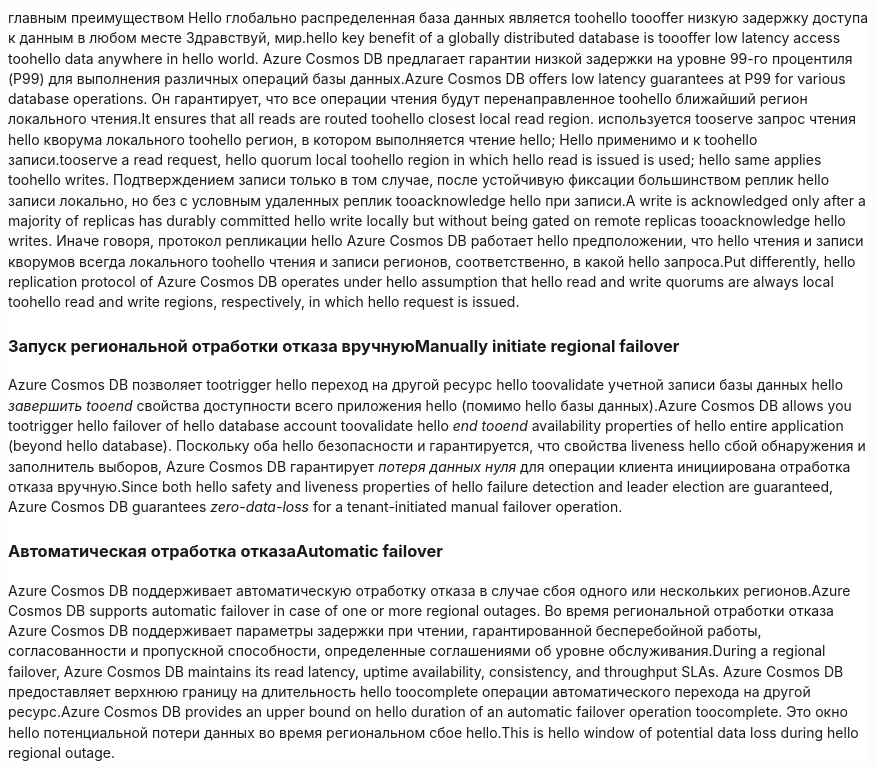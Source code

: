 <span data-ttu-id="e3b6f-164">главным преимуществом Hello глобально распределенная база данных является toohello toooffer низкую задержку доступа к данным в любом месте Здравствуй, мир.</span><span class="sxs-lookup"><span data-stu-id="e3b6f-164">hello key benefit of a globally distributed database is toooffer low latency access toohello data anywhere in hello world.</span></span> <span data-ttu-id="e3b6f-165">Azure Cosmos DB предлагает гарантии низкой задержки на уровне 99-го процентиля (P99) для выполнения различных операций базы данных.</span><span class="sxs-lookup"><span data-stu-id="e3b6f-165">Azure Cosmos DB offers low latency guarantees at P99 for various database operations.</span></span> <span data-ttu-id="e3b6f-166">Он гарантирует, что все операции чтения будут перенаправленное toohello ближайший регион локального чтения.</span><span class="sxs-lookup"><span data-stu-id="e3b6f-166">It ensures that all reads are routed toohello closest local read region.</span></span> <span data-ttu-id="e3b6f-167">используется tooserve запрос чтения hello кворума локального toohello регион, в котором выполняется чтение hello; Hello применимо и к toohello записи.</span><span class="sxs-lookup"><span data-stu-id="e3b6f-167">tooserve a read request, hello quorum local toohello region in which hello read is issued is used; hello same applies toohello writes.</span></span> <span data-ttu-id="e3b6f-168">Подтверждением записи только в том случае, после устойчивую фиксации большинством реплик hello записи локально, но без с условным удаленных реплик tooacknowledge hello при записи.</span><span class="sxs-lookup"><span data-stu-id="e3b6f-168">A write is acknowledged only after a majority of replicas has durably committed hello write locally but without being gated on remote replicas tooacknowledge hello writes.</span></span> <span data-ttu-id="e3b6f-169">Иначе говоря, протокол репликации hello Azure Cosmos DB работает hello предположении, что hello чтения и записи кворумов всегда локального toohello чтения и записи регионов, соответственно, в какой hello запроса.</span><span class="sxs-lookup"><span data-stu-id="e3b6f-169">Put differently, hello replication protocol of Azure Cosmos DB operates under hello assumption that hello read and write quorums are always local toohello read and write regions, respectively, in which hello request is issued.</span></span>

### <span data-ttu-id="e3b6f-170"><a id="ManualFailover"></a>Запуск региональной отработки отказа вручную</span><span class="sxs-lookup"><span data-stu-id="e3b6f-170"><a id="ManualFailover"></a>Manually initiate regional failover</span></span>
<span data-ttu-id="e3b6f-171">Azure Cosmos DB позволяет tootrigger hello переход на другой ресурс hello toovalidate учетной записи базы данных hello *завершить tooend* свойства доступности всего приложения hello (помимо hello базы данных).</span><span class="sxs-lookup"><span data-stu-id="e3b6f-171">Azure Cosmos DB allows you tootrigger hello failover of hello database account toovalidate hello *end tooend* availability properties of hello entire application (beyond hello database).</span></span> <span data-ttu-id="e3b6f-172">Поскольку оба hello безопасности и гарантируется, что свойства liveness hello сбой обнаружения и заполнитель выборов, Azure Cosmos DB гарантирует *потеря данных нуля* для операции клиента инициирована отработка отказа вручную.</span><span class="sxs-lookup"><span data-stu-id="e3b6f-172">Since both hello safety and liveness properties of hello failure detection and leader election are guaranteed, Azure Cosmos DB guarantees *zero-data-loss* for a tenant-initiated manual failover operation.</span></span>

### <span data-ttu-id="e3b6f-173"><a id="AutomaticFailover"></a>Автоматическая отработка отказа</span><span class="sxs-lookup"><span data-stu-id="e3b6f-173"><a id="AutomaticFailover"></a>Automatic failover</span></span>
<span data-ttu-id="e3b6f-174">Azure Cosmos DB поддерживает автоматическую отработку отказа в случае сбоя одного или нескольких регионов.</span><span class="sxs-lookup"><span data-stu-id="e3b6f-174">Azure Cosmos DB supports automatic failover in case of one or more regional outages.</span></span> <span data-ttu-id="e3b6f-175">Во время региональной отработки отказа Azure Cosmos DB поддерживает параметры задержки при чтении, гарантированной бесперебойной работы, согласованности и пропускной способности, определенные соглашениями об уровне обслуживания.</span><span class="sxs-lookup"><span data-stu-id="e3b6f-175">During a regional failover, Azure Cosmos DB maintains its read latency, uptime availability, consistency, and throughput SLAs.</span></span> <span data-ttu-id="e3b6f-176">Azure Cosmos DB предоставляет верхнюю границу на длительность hello toocomplete операции автоматического перехода на другой ресурс.</span><span class="sxs-lookup"><span data-stu-id="e3b6f-176">Azure Cosmos DB provides an upper bound on hello duration of an automatic failover operation toocomplete.</span></span> <span data-ttu-id="e3b6f-177">Это окно hello потенциальной потери данных во время региональном сбое hello.</span><span class="sxs-lookup"><span data-stu-id="e3b6f-177">This is hello window of potential data loss during hello regional outage.</span></span>
